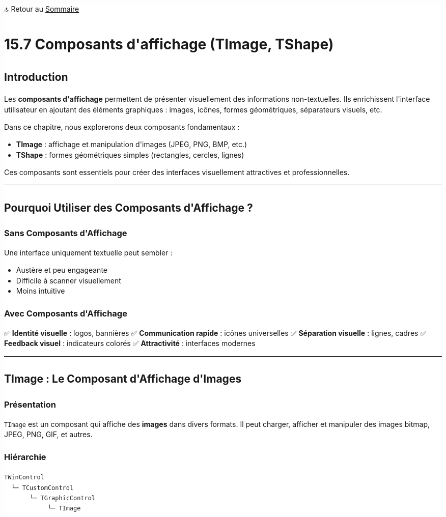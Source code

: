 🔝 Retour au [Sommaire](/SOMMAIRE.md)

# 15.7 Composants d'affichage (TImage, TShape)

## Introduction

Les **composants d'affichage** permettent de présenter visuellement des informations non-textuelles. Ils enrichissent l'interface utilisateur en ajoutant des éléments graphiques : images, icônes, formes géométriques, séparateurs visuels, etc.

Dans ce chapitre, nous explorerons deux composants fondamentaux :

- **TImage** : affichage et manipulation d'images (JPEG, PNG, BMP, etc.)
- **TShape** : formes géométriques simples (rectangles, cercles, lignes)

Ces composants sont essentiels pour créer des interfaces visuellement attractives et professionnelles.

---

## Pourquoi Utiliser des Composants d'Affichage ?

### Sans Composants d'Affichage

Une interface uniquement textuelle peut sembler :
- Austère et peu engageante
- Difficile à scanner visuellement
- Moins intuitive

### Avec Composants d'Affichage

✅ **Identité visuelle** : logos, bannières
✅ **Communication rapide** : icônes universelles
✅ **Séparation visuelle** : lignes, cadres
✅ **Feedback visuel** : indicateurs colorés
✅ **Attractivité** : interfaces modernes

---

## TImage : Le Composant d'Affichage d'Images

### Présentation

`TImage` est un composant qui affiche des **images** dans divers formats. Il peut charger, afficher et manipuler des images bitmap, JPEG, PNG, GIF, et autres.

### Hiérarchie

```
TWinControl
  └─ TCustomControl
       └─ TGraphicControl
            └─ TImage
```
